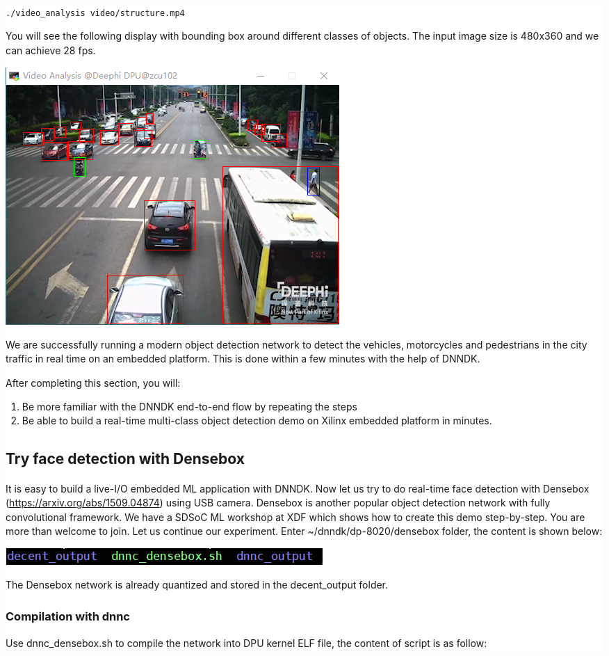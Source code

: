     ./video_analysis video/structure.mp4

You will see the following display with bounding box around different classes of objects.
The input image size is 480x360 and we can achieve 28 fps.

![Structure_MP4](./images/structure_mp4.png)

We are successfully running a modern object detection network to detect the vehicles, motorcycles and pedestrians in the city traffic in real time on an embedded platform. This is done within a few minutes with the help of DNNDK.

After completing this section, you will:

1. Be more familiar with the DNNDK end-to-end flow by repeating the steps
2. Be able to build a real-time multi-class object detection demo on Xilinx embedded platform in minutes.


## Try face detection with Densebox
It is easy to build a live-I/O embedded ML application with DNNDK. Now let us try to do real-time face detection with Densebox (https://arxiv.org/abs/1509.04874) using USB camera. Densebox is another popular object detection network with fully convolutional framework. We have a SDSoC ML workshop at XDF which shows how to create this demo step-by-step. You are more than welcome to join.
Let us continue our experiment. Enter ~/dnndk/dp-8020/densebox folder, the content is shown below:

![DenseBox Content](./images/densebox_content.png)

The Densebox network is already quantized and stored in the decent_output folder.

### Compilation with dnnc

Use dnnc_densebox.sh to compile the network into DPU kernel ELF file, the content of script is as follow:
